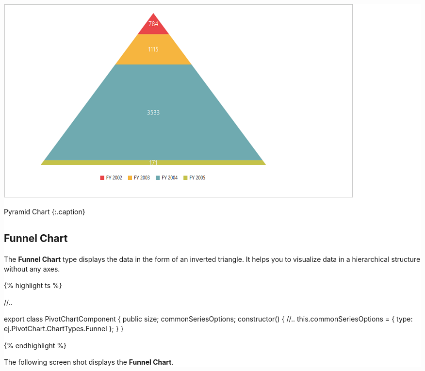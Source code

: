 ![](Chart-Types_images/Chart-Types_img6.png)

Pyramid Chart
{:.caption}


## Funnel Chart

The **Funnel Chart**  type displays the data in the form of an inverted triangle. It helps you to visualize data in a hierarchical structure without any axes.

{% highlight ts %}

//..

export class PivotChartComponent {
    public size; commonSeriesOptions; 
    constructor() {
      //..
      this.commonSeriesOptions = { type: ej.PivotChart.ChartTypes.Funnel };
    }
}

{% endhighlight %}

The following screen shot displays the **Funnel Chart**.

